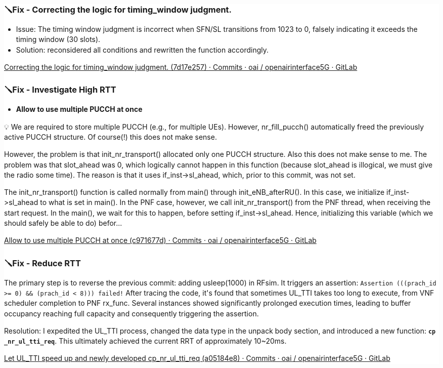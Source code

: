 ### 🪛Fix - Correcting the logic for timing_window judgment.

- Issue: The timing window judgment is incorrect when SFN/SL transitions from 1023 to 0, falsely indicating it exceeds the timing window (30 slots).
- Solution: reconsidered all conditions and rewritten the function accordingly.

[Correcting the logic for timing_window judgment. (7d17e257) · Commits · oai / openairinterface5G · GitLab](https://gitlab.eurecom.fr/oai/openairinterface5g/-/commit/7d17e25766dc8579a32f0e31262ecaee40f0ccca)

### 🪛Fix - Investigate High RTT

- **Allow to use multiple PUCCH at once**

<aside>
💡 We are required to store multiple PUCCH (e.g., for multiple UEs).
However, nr_fill_pucch() automatically freed the previously active PUCCH
structure. Of course(!) this does not make sense.

However, the problem is that init_nr_transport() allocated only one
PUCCH structure. Also this does not make sense to me. The problem was
that slot_ahead was 0, which logically cannot happen in this function
(because slot_ahead is illogical, we must give the radio some time). The
reason is that it uses if_inst->sl_ahead, which, prior to this commit,
was not set.

The init_nr_transport() function is called normally from main() through
init_eNB_afterRU(). In this case, we initialize if_inst->sl_ahead to
what is set in main(). In the PNF case, however, we call
init_nr_transport() from the PNF thread, when receiving the start
request. In the main(), we wait for this to happen, before setting
if_inst->sl_ahead. Hence, initializing this variable (which we should
safely be able to do) befor...

</aside>

[Allow to use multiple PUCCH at once (c971677d) · Commits · oai / openairinterface5G · GitLab](https://gitlab.eurecom.fr/oai/openairinterface5g/-/commit/c971677dce45e585bc94d0671598425ff1b67a54)

### 🪛Fix - Reduce RTT

The primary step is to reverse the previous commit: adding usleep(1000) in RFsim. It triggers an assertion: `Assertion (((prach_id >= 0) && (prach_id < 8))) failed!` After tracing the code, it's found that sometimes UL_TTI takes too long to execute, from VNF scheduler completion to PNF rx_func. Several instances showed significantly prolonged execution times, leading to buffer occupancy reaching full capacity and consequently triggering the assertion.

Resolution: I expedited the UL_TTI process, changed the data type in the unpack body section, and introduced a new function: **`cp_nr_ul_tti_req`**. This ultimately achieved the current RRT of approximately 10~20ms.

[Let UL_TTI speed up and newly developed cp_nr_ul_tti_req (a05184e8) · Commits · oai / openairinterface5G · GitLab](https://gitlab.eurecom.fr/oai/openairinterface5g/-/commit/a05184e8df85238a713d9b3aeebf08fbce29352d)
